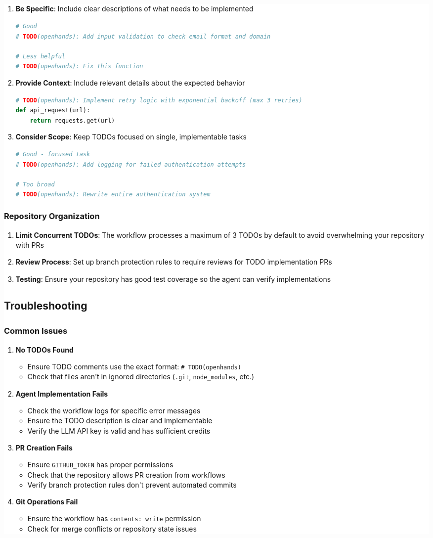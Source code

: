 1. **Be Specific**: Include clear descriptions of what needs to be implemented
   ```python
   # Good
   # TODO(openhands): Add input validation to check email format and domain
   
   # Less helpful
   # TODO(openhands): Fix this function
   ```

2. **Provide Context**: Include relevant details about the expected behavior
   ```python
   # TODO(openhands): Implement retry logic with exponential backoff (max 3 retries)
   def api_request(url):
       return requests.get(url)
   ```

3. **Consider Scope**: Keep TODOs focused on single, implementable tasks
   ```python
   # Good - focused task
   # TODO(openhands): Add logging for failed authentication attempts
   
   # Too broad
   # TODO(openhands): Rewrite entire authentication system
   ```

### Repository Organization

1. **Limit Concurrent TODOs**: The workflow processes a maximum of 3 TODOs by default to avoid overwhelming your repository with PRs

2. **Review Process**: Set up branch protection rules to require reviews for TODO implementation PRs

3. **Testing**: Ensure your repository has good test coverage so the agent can verify implementations

## Troubleshooting

### Common Issues

1. **No TODOs Found**
   - Ensure TODO comments use the exact format: `# TODO(openhands)`
   - Check that files aren't in ignored directories (`.git`, `node_modules`, etc.)

2. **Agent Implementation Fails**
   - Check the workflow logs for specific error messages
   - Ensure the TODO description is clear and implementable
   - Verify the LLM API key is valid and has sufficient credits

3. **PR Creation Fails**
   - Ensure `GITHUB_TOKEN` has proper permissions
   - Check that the repository allows PR creation from workflows
   - Verify branch protection rules don't prevent automated commits

4. **Git Operations Fail**
   - Ensure the workflow has `contents: write` permission
   - Check for merge conflicts or repository state issues
